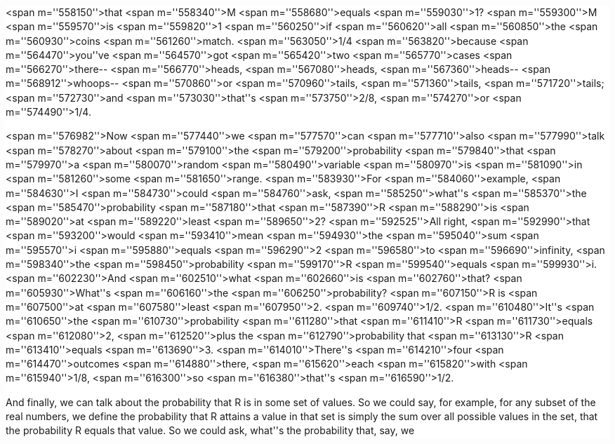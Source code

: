   <span m=''558150''>that</span> <span m=''558340''>M</span> <span m=''558680''>equals</span>
  <span m=''559030''>1?</span> <span m=''559300''>M</span> <span m=''559570''>is</span>
  <span m=''559820''>1</span> <span m=''560250''>if</span> <span m=''560620''>all</span>
  <span m=''560850''>the</span> <span m=''560930''>coins</span> <span m=''561260''>match.</span>
  <span m=''563050''>1/4</span> <span m=''563820''>because</span> <span m=''564470''>you''ve</span>
  <span m=''564570''>got</span> <span m=''565420''>two</span> <span m=''565770''>cases</span>
  <span m=''566270''>there--</span> <span m=''566770''>heads,</span> <span m=''567080''>heads,</span>
  <span m=''567360''>heads--</span> <span m=''568912''>whoops--</span> <span m=''570860''>or</span>
  <span m=''570960''>tails,</span> <span m=''571360''>tails,</span> <span m=''571720''>tails;</span>
  <span m=''572730''>and</span> <span m=''573030''>that''s</span> <span m=''573750''>2/8,</span>
  <span m=''574270''>or</span> <span m=''574490''>1/4.</span> </p><p><span m=''576982''>Now</span>
  <span m=''577440''>we</span> <span m=''577570''>can</span> <span m=''577710''>also</span>
  <span m=''577990''>talk</span> <span m=''578270''>about</span> <span m=''579100''>the</span>
  <span m=''579200''>probability</span> <span m=''579840''>that</span> <span m=''579970''>a</span>
  <span m=''580070''>random</span> <span m=''580490''>variable</span> <span m=''580970''>is</span>
  <span m=''581090''>in</span> <span m=''581260''>some</span> <span m=''581650''>range.</span>
  <span m=''583930''>For</span> <span m=''584060''>example,</span> <span m=''584630''>I</span>
  <span m=''584730''>could</span> <span m=''584760''>ask,</span> <span m=''585250''>what''s</span>
  <span m=''585370''>the</span> <span m=''585470''>probability</span> <span m=''587180''>that</span>
  <span m=''587390''>R</span> <span m=''588290''>is</span> <span m=''589020''>at</span>
  <span m=''589220''>least</span> <span m=''589650''>2?</span> <span m=''592525''>All
  right,</span> <span m=''592990''>that</span> <span m=''593200''>would</span> <span
  m=''593410''>mean</span> <span m=''594930''>the</span> <span m=''595040''>sum</span>
  <span m=''595570''>i</span> <span m=''595880''>equals</span> <span m=''596290''>2</span>
  <span m=''596580''>to</span> <span m=''596690''>infinity,</span> <span m=''598340''>the</span>
  <span m=''598450''>probability</span> <span m=''599170''>R</span> <span m=''599540''>equals</span>
  <span m=''599930''>i.</span> <span m=''602230''>And</span> <span m=''602510''>what</span>
  <span m=''602660''>is</span> <span m=''602760''>that?</span> <span m=''605930''>What''s</span>
  <span m=''606160''>the</span> <span m=''606250''>probability?</span> <span m=''607150''>R
  is</span> <span m=''607500''>at</span> <span m=''607580''>least</span> <span m=''607950''>2.</span>
  <span m=''609740''>1/2.</span> <span m=''610480''>It''s</span> <span m=''610650''>the</span>
  <span m=''610730''>probability</span> <span m=''611280''>that</span> <span m=''611410''>R</span>
  <span m=''611730''>equals</span> <span m=''612080''>2,</span> <span m=''612520''>plus
  the</span> <span m=''612790''>probability that</span> <span m=''613130''>R</span>
  <span m=''613410''>equals</span> <span m=''613690''>3.</span> <span m=''614010''>There''s</span>
  <span m=''614210''>four</span> <span m=''614470''>outcomes</span> <span m=''614880''>there,</span>
  <span m=''615620''>each</span> <span m=''615820''>with</span> <span m=''615940''>1/8,</span>
  <span m=''616300''>so</span> <span m=''616380''>that''s</span> <span m=''616590''>1/2.</span>
  </p><p><span m=''621300''>And</span> <span m=''621610''>finally,</span> <span m=''622090''>we</span>
  <span m=''622240''>can</span> <span m=''622400''>talk</span> <span m=''622670''>about</span>
  <span m=''623380''>the</span> <span m=''623500''>probability</span> <span m=''624030''>that</span>
  <span m=''624280''>R</span> <span m=''624850''>is</span> <span m=''625060''>in</span>
  <span m=''625250''>some</span> <span m=''625540''>set</span> <span m=''626340''>of</span>
  <span m=''626510''>values.</span> <span m=''628770''>So</span> <span m=''628900''>we</span>
  <span m=''629030''>could</span> <span m=''629210''>say,</span> <span m=''630760''>for</span>
  <span m=''630860''>example,</span> <span m=''632690''>for</span> <span m=''633050''>any</span>
  <span m=''634210''>subset</span> <span m=''634670''>of</span> <span m=''634720''>the</span>
  <span m=''634810''>real</span> <span m=''635020''>numbers,</span> <span m=''637550''>we</span>
  <span m=''637660''>define</span> <span m=''638150''>the</span> <span m=''638240''>probability</span>
  <span m=''638830''>that</span> <span m=''639230''>R</span> <span m=''639670''>attains</span>
  <span m=''640230''>a</span> <span m=''640320''>value</span> <span m=''640890''>in</span>
  <span m=''641150''>that</span> <span m=''641390''>set</span> <span m=''643570''>is</span>
  <span m=''643720''>simply</span> <span m=''644100''>the</span> <span m=''644220''>sum</span>
  <span m=''645660''>over</span> <span m=''645930''>all</span> <span m=''646100''>possible</span>
  <span m=''646520''>values</span> <span m=''646940''>in</span> <span m=''646990''>the</span>
  <span m=''647080''>set,</span> <span m=''650660''>that</span> <span m=''650760''>the</span>
  <span m=''650890''>probability</span> <span m=''651500''>R</span> <span m=''651720''>equals</span>
  <span m=''652000''>that</span> <span m=''652200''>value.</span> <span m=''655570''>So</span>
  <span m=''655960''>we</span> <span m=''657140''>could</span> <span m=''657300''>ask,</span>
  <span m=''657710''>what''s</span> <span m=''657850''>the</span> <span m=''657950''>probability</span>
  <span m=''658670''>that,</span> <span m=''659830''>say,</span> <span m=''660060''>we</span>